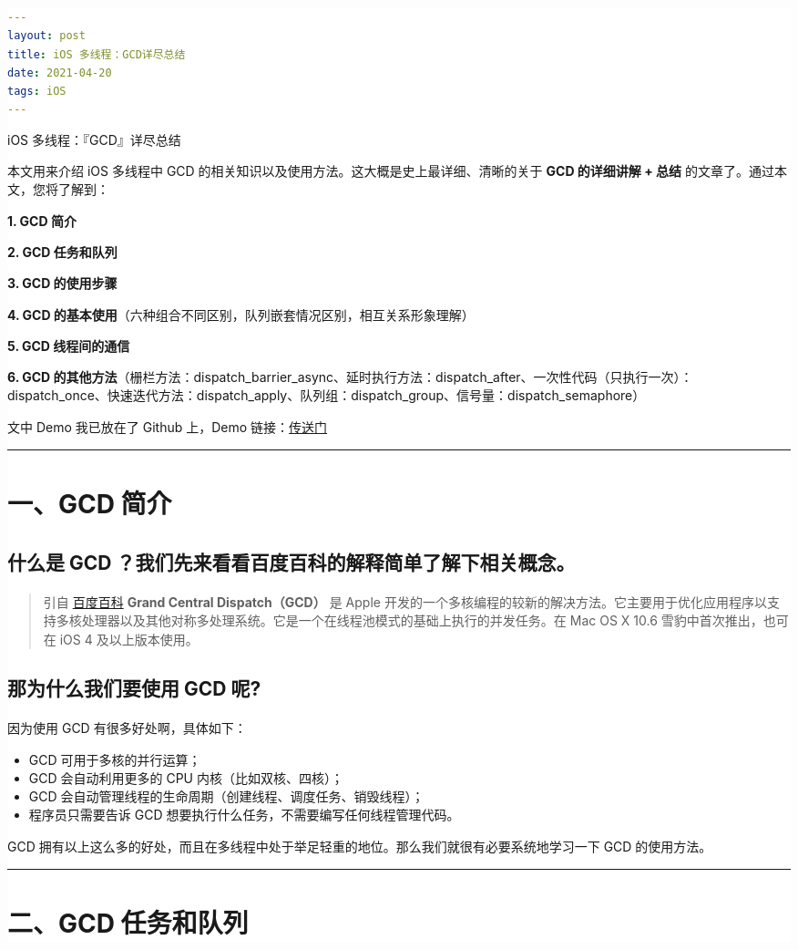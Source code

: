 ```yaml
---
layout: post
title: iOS 多线程：GCD详尽总结
date: 2021-04-20
tags: iOS
---
```


iOS 多线程：『GCD』详尽总结

本文用来介绍 iOS 多线程中 GCD 的相关知识以及使用方法。这大概是史上最详细、清晰的关于 **GCD 的详细讲解 + 总结** 的文章了。通过本文，您将了解到：
   
**1. GCD 简介**
   
**2. GCD 任务和队列**
   
**3. GCD 的使用步骤**
   
**4. GCD 的基本使用**（六种组合不同区别，队列嵌套情况区别，相互关系形象理解）
   
**5. GCD 线程间的通信**
   
**6. GCD 的其他方法**（栅栏方法：dispatch_barrier_async、延时执行方法：dispatch_after、一次性代码（只执行一次）：dispatch_once、快速迭代方法：dispatch_apply、队列组：dispatch_group、信号量：dispatch_semaphore）

文中 Demo 我已放在了 Github 上，Demo 链接：[传送门](https://links.jianshu.com/go?to=https%3A%2F%2Fgithub.com%2Fbujige%2FYSC-GCD-demo)

********

# 一、GCD 简介

## 什么是 **GCD** ？我们先来看看百度百科的解释简单了解下相关概念。

>引自 [百度百科](https://links.jianshu.com/go?to=http%3A%2F%2Fbaike.baidu.com%2Fitem%2FGCD)
**Grand Central Dispatch（GCD）** 是 Apple 开发的一个多核编程的较新的解决方法。它主要用于优化应用程序以支持多核处理器以及其他对称多处理系统。它是一个在线程池模式的基础上执行的并发任务。在 Mac OS X 10.6 雪豹中首次推出，也可在 iOS 4 及以上版本使用。

## 那为什么我们要使用 GCD 呢?

因为使用 GCD 有很多好处啊，具体如下：

  - GCD 可用于多核的并行运算；
  - GCD 会自动利用更多的 CPU 内核（比如双核、四核）；
  - GCD 会自动管理线程的生命周期（创建线程、调度任务、销毁线程）；
  - 程序员只需要告诉 GCD 想要执行什么任务，不需要编写任何线程管理代码。

GCD 拥有以上这么多的好处，而且在多线程中处于举足轻重的地位。那么我们就很有必要系统地学习一下 GCD 的使用方法。

********

# 二、GCD 任务和队列
